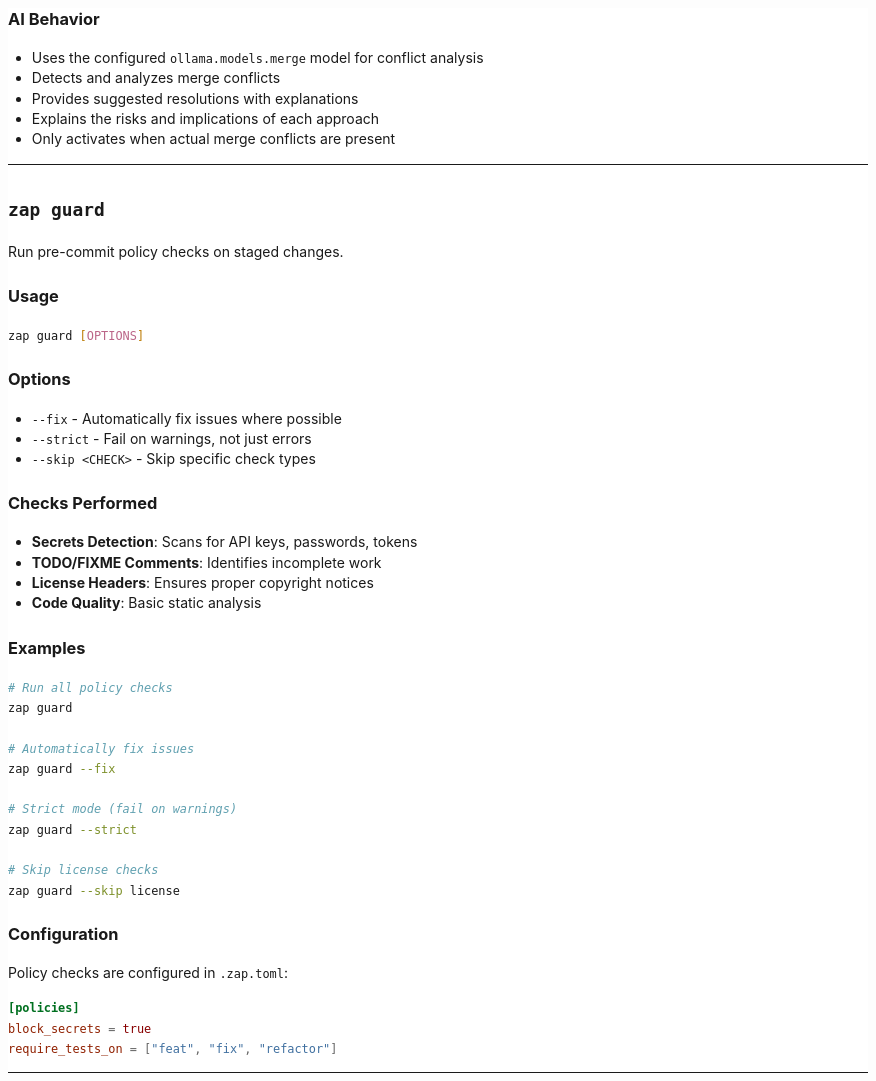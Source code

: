 ### AI Behavior
- Uses the configured `ollama.models.merge` model for conflict analysis
- Detects and analyzes merge conflicts
- Provides suggested resolutions with explanations
- Explains the risks and implications of each approach
- Only activates when actual merge conflicts are present

---

## `zap guard`

Run pre-commit policy checks on staged changes.

### Usage
```bash
zap guard [OPTIONS]
```

### Options
- `--fix` - Automatically fix issues where possible
- `--strict` - Fail on warnings, not just errors
- `--skip <CHECK>` - Skip specific check types

### Checks Performed
- **Secrets Detection**: Scans for API keys, passwords, tokens
- **TODO/FIXME Comments**: Identifies incomplete work
- **License Headers**: Ensures proper copyright notices
- **Code Quality**: Basic static analysis

### Examples
```bash
# Run all policy checks
zap guard

# Automatically fix issues
zap guard --fix

# Strict mode (fail on warnings)
zap guard --strict

# Skip license checks
zap guard --skip license
```

### Configuration
Policy checks are configured in `.zap.toml`:
```toml
[policies]
block_secrets = true
require_tests_on = ["feat", "fix", "refactor"]
```

---